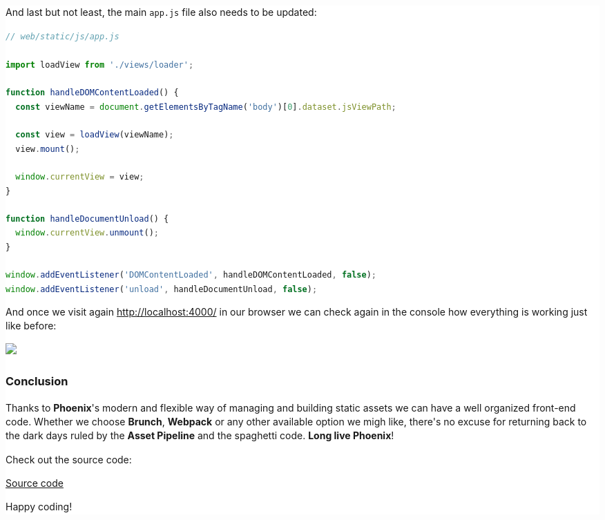 And last but not least, the main `app.js` file also needs to be updated:

```javascript
// web/static/js/app.js

import loadView from './views/loader';

function handleDOMContentLoaded() {
  const viewName = document.getElementsByTagName('body')[0].dataset.jsViewPath;

  const view = loadView(viewName);
  view.mount();

  window.currentView = view;
}

function handleDocumentUnload() {
  window.currentView.unmount();
}

window.addEventListener('DOMContentLoaded', handleDOMContentLoaded, false);
window.addEventListener('unload', handleDocumentUnload, false);
```

And once we visit again [http://localhost:4000/](http://localhost:4000/) in our browser
we can check again in the console how everything is working just like before:

<img src="/images/blog/page-specific-javascript-phoenix/template-4.jpg">


### Conclusion

Thanks to **Phoenix**'s modern and flexible way of managing and building static
assets we can have a well organized front-end code. Whether we choose **Brunch**, **Webpack** or
any other available option we migh like, there's no excuse for returning back to
the dark days ruled by the **Asset Pipeline** and the spaghetti code. **Long live Phoenix**!

Check out the source code:
<div class="btn-wrapper">
  <a href="https://github.com/diacode/phoenix-template/tree/webpack" target="_blank" class="btn"><i class="fa fa-github"></i> Source code</a>
</div>

Happy coding!

  [86c1d53b]: /blog/2016/04/22/page-specific-javascript-in-phoenix-framework-pt-1 "Part 1"
  [6ee6be5c]: http://brunch.io/ "Brunch.io"
  [d29827dc]: https://webpack.github.io/ "webpack"
  [b80e02a9]: https://webpack.github.io/docs/context.html#dynamic-requires "Dynamic requires"
  [cd849838]: https://github.com/diacode/phoenix-template/commit/ecec13cca08859e704563d83d96fa18500e7a2e4 "Commit"
